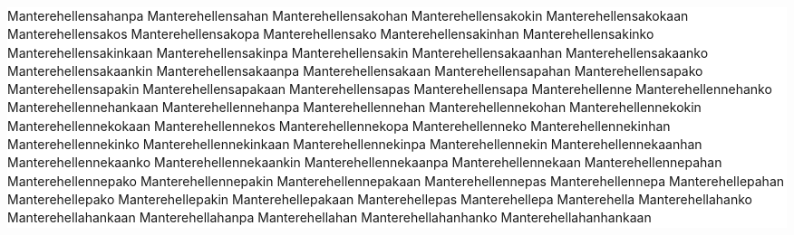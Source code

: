 Manterehellensahanpa
Manterehellensahan
Manterehellensakohan
Manterehellensakokin
Manterehellensakokaan
Manterehellensakos
Manterehellensakopa
Manterehellensako
Manterehellensakinhan
Manterehellensakinko
Manterehellensakinkaan
Manterehellensakinpa
Manterehellensakin
Manterehellensakaanhan
Manterehellensakaanko
Manterehellensakaankin
Manterehellensakaanpa
Manterehellensakaan
Manterehellensapahan
Manterehellensapako
Manterehellensapakin
Manterehellensapakaan
Manterehellensapas
Manterehellensapa
Manterehellenne
Manterehellennehanko
Manterehellennehankaan
Manterehellennehanpa
Manterehellennehan
Manterehellennekohan
Manterehellennekokin
Manterehellennekokaan
Manterehellennekos
Manterehellennekopa
Manterehellenneko
Manterehellennekinhan
Manterehellennekinko
Manterehellennekinkaan
Manterehellennekinpa
Manterehellennekin
Manterehellennekaanhan
Manterehellennekaanko
Manterehellennekaankin
Manterehellennekaanpa
Manterehellennekaan
Manterehellennepahan
Manterehellennepako
Manterehellennepakin
Manterehellennepakaan
Manterehellennepas
Manterehellennepa
Manterehellepahan
Manterehellepako
Manterehellepakin
Manterehellepakaan
Manterehellepas
Manterehellepa
Manterehella
Manterehellahanko
Manterehellahankaan
Manterehellahanpa
Manterehellahan
Manterehellahanhanko
Manterehellahanhankaan